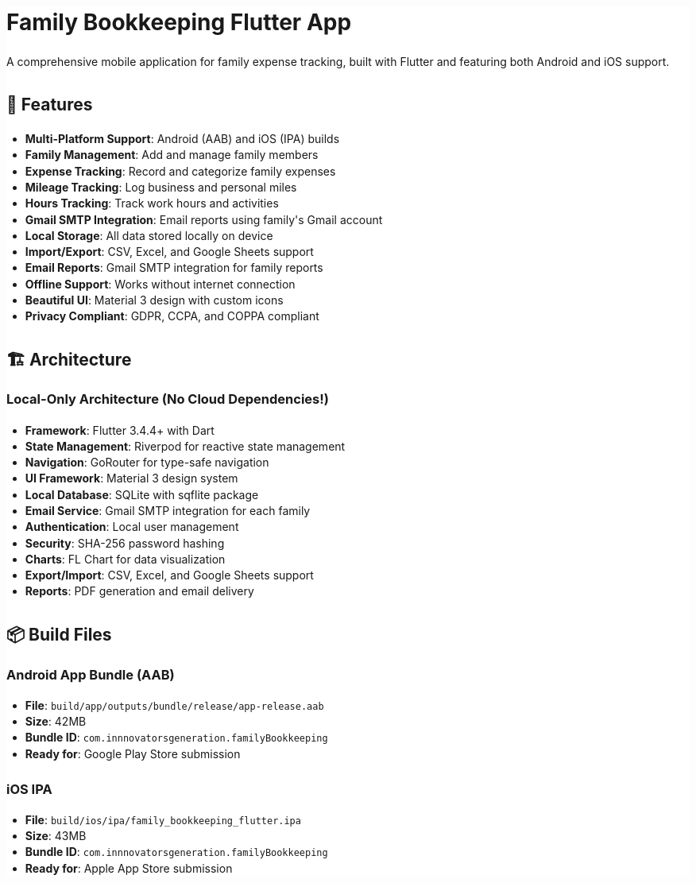 # Family Bookkeeping Flutter App

A comprehensive mobile application for family expense tracking, built with Flutter and featuring both Android and iOS support.

## 📱 Features

- **Multi-Platform Support**: Android (AAB) and iOS (IPA) builds
- **Family Management**: Add and manage family members
- **Expense Tracking**: Record and categorize family expenses
- **Mileage Tracking**: Log business and personal miles
- **Hours Tracking**: Track work hours and activities
- **Gmail SMTP Integration**: Email reports using family's Gmail account
- **Local Storage**: All data stored locally on device
- **Import/Export**: CSV, Excel, and Google Sheets support
- **Email Reports**: Gmail SMTP integration for family reports
- **Offline Support**: Works without internet connection
- **Beautiful UI**: Material 3 design with custom icons
- **Privacy Compliant**: GDPR, CCPA, and COPPA compliant

## 🏗️ Architecture

### **Local-Only Architecture (No Cloud Dependencies!)**
- **Framework**: Flutter 3.4.4+ with Dart
- **State Management**: Riverpod for reactive state management
- **Navigation**: GoRouter for type-safe navigation
- **UI Framework**: Material 3 design system
- **Local Database**: SQLite with sqflite package
- **Email Service**: Gmail SMTP integration for each family
- **Authentication**: Local user management
- **Security**: SHA-256 password hashing
- **Charts**: FL Chart for data visualization
- **Export/Import**: CSV, Excel, and Google Sheets support
- **Reports**: PDF generation and email delivery

## 📦 Build Files

### Android App Bundle (AAB)
- **File**: `build/app/outputs/bundle/release/app-release.aab`
- **Size**: 42MB
- **Bundle ID**: `com.innnovatorsgeneration.familyBookkeeping`
- **Ready for**: Google Play Store submission

### iOS IPA
- **File**: `build/ios/ipa/family_bookkeeping_flutter.ipa`
- **Size**: 43MB
- **Bundle ID**: `com.innnovatorsgeneration.familyBookkeeping`
- **Ready for**: Apple App Store submission
